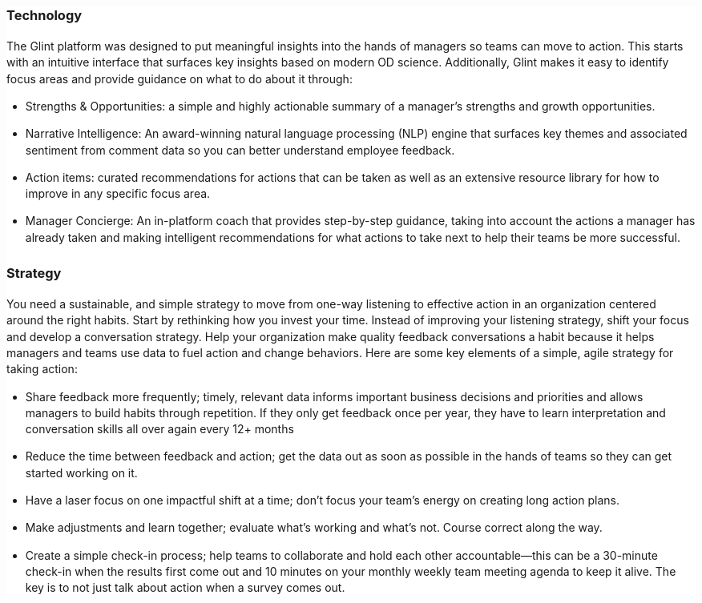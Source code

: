 ### Technology

The Glint platform was designed to put meaningful insights into the
hands of managers so teams can move to action. This starts with an
intuitive interface that surfaces key insights based on modern OD
science. Additionally, Glint makes it easy to identify focus areas and
provide guidance on what to do about it through:

- Strengths & Opportunities: a simple and highly actionable summary
of a manager’s strengths and growth opportunities.

- Narrative Intelligence: An award-winning natural language
processing (NLP) engine that surfaces key themes and associated
sentiment from comment data so you can better understand
employee feedback.

- Action items: curated recommendations for actions that can be
taken as well as an extensive resource library for how to improve in
any specific focus area.

- Manager Concierge: An in-platform coach that provides step-by-step
guidance, taking into account the actions a manager has already
taken and making intelligent recommendations for what actions to
take next to help their teams be more successful.

### Strategy

You need a sustainable, and simple strategy to move from one-way
listening to effective action in an organization centered around the
right habits. Start by rethinking how you invest your time. Instead
of improving your listening strategy, shift your focus and develop a
conversation strategy. Help your organization make quality feedback
conversations a habit because it helps managers and teams use data
to fuel action and change behaviors. Here are some key elements of a
simple, agile strategy for taking action:

- Share feedback more frequently; timely, relevant data informs
important business decisions and priorities and allows managers to
build habits through repetition. If they only get feedback once per
year, they have to learn interpretation and conversation skills all over
again every 12+ months

- Reduce the time between feedback and action; get the data out
as soon as possible in the hands of teams so they can get started
working on it.

- Have a laser focus on one impactful shift at a time; don’t focus your
team’s energy on creating long action plans.

- Make adjustments and learn together; evaluate what’s working and
what’s not. Course correct along the way.

- Create a simple check-in process; help teams to collaborate and
hold each other accountable—this can be a 30-minute check-in
when the results first come out and 10 minutes on your monthly
weekly team meeting agenda to keep it alive. The key is to not just
talk about action when a survey comes out.
